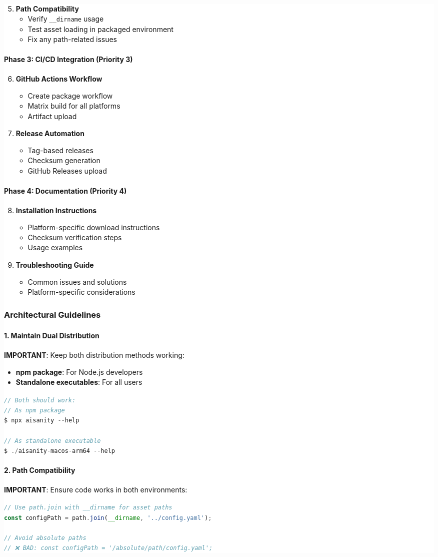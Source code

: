 5. **Path Compatibility**
   - Verify `__dirname` usage
   - Test asset loading in packaged environment
   - Fix any path-related issues

#### Phase 3: CI/CD Integration (Priority 3)

6. **GitHub Actions Workflow**
   - Create package workflow
   - Matrix build for all platforms
   - Artifact upload

7. **Release Automation**
   - Tag-based releases
   - Checksum generation
   - GitHub Releases upload

#### Phase 4: Documentation (Priority 4)

8. **Installation Instructions**
   - Platform-specific download instructions
   - Checksum verification steps
   - Usage examples

9. **Troubleshooting Guide**
   - Common issues and solutions
   - Platform-specific considerations

### Architectural Guidelines

#### 1. Maintain Dual Distribution

**IMPORTANT**: Keep both distribution methods working:
- **npm package**: For Node.js developers
- **Standalone executables**: For all users

```typescript
// Both should work:
// As npm package
$ npx aisanity --help

// As standalone executable  
$ ./aisanity-macos-arm64 --help
```

#### 2. Path Compatibility

**IMPORTANT**: Ensure code works in both environments:

```typescript
// Use path.join with __dirname for asset paths
const configPath = path.join(__dirname, '../config.yaml');

// Avoid absolute paths
// ❌ BAD: const configPath = '/absolute/path/config.yaml';
```
